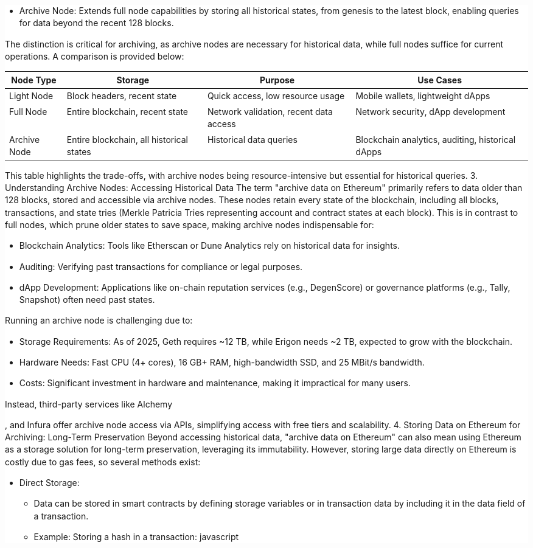 -   Archive Node: Extends full node capabilities by storing all historical states, from genesis to the latest block, enabling queries for data beyond the recent 128 blocks.

The distinction is critical for archiving, as archive nodes are necessary for historical data, while full nodes suffice for current operations. A comparison is provided below:

| Node Type | Storage | Purpose | Use Cases |
| --- |  --- |  --- |  --- |
| Light Node | Block headers, recent state | Quick access, low resource usage | Mobile wallets, lightweight dApps |
| Full Node | Entire blockchain, recent state | Network validation, recent data access | Network security, dApp development |
| Archive Node | Entire blockchain, all historical states | Historical data queries | Blockchain analytics, auditing, historical dApps |

This table highlights the trade-offs, with archive nodes being resource-intensive but essential for historical queries.
3\. Understanding Archive Nodes: Accessing Historical Data
The term "archive data on Ethereum" primarily refers to data older than 128 blocks, stored and accessible via archive nodes. These nodes retain every state of the blockchain, including all blocks, transactions, and state tries (Merkle Patricia Tries representing account and contract states at each block). This is in contrast to full nodes, which prune older states to save space, making archive nodes indispensable for:

-   Blockchain Analytics: Tools like Etherscan or Dune Analytics rely on historical data for insights.

-   Auditing: Verifying past transactions for compliance or legal purposes.

-   dApp Development: Applications like on-chain reputation services (e.g., DegenScore) or governance platforms (e.g., Tally, Snapshot) often need past states.

Running an archive node is challenging due to:

-   Storage Requirements: As of 2025, Geth requires ~12 TB, while Erigon needs ~2 TB, expected to grow with the blockchain.

-   Hardware Needs: Fast CPU (4+ cores), 16 GB+ RAM, high-bandwidth SSD, and 25 MBit/s bandwidth.

-   Costs: Significant investment in hardware and maintenance, making it impractical for many users.

Instead, third-party services like Alchemy



, and Infura offer archive node access via APIs, simplifying access with free tiers and scalability.
4\. Storing Data on Ethereum for Archiving: Long-Term Preservation
Beyond accessing historical data, "archive data on Ethereum" can also mean using Ethereum as a storage solution for long-term preservation, leveraging its immutability. However, storing large data directly on Ethereum is costly due to gas fees, so several methods exist:

-   Direct Storage:
    -   Data can be stored in smart contracts by defining storage variables or in transaction data by including it in the data field of a transaction.

    -   Example: Storing a hash in a transaction:
        javascript
